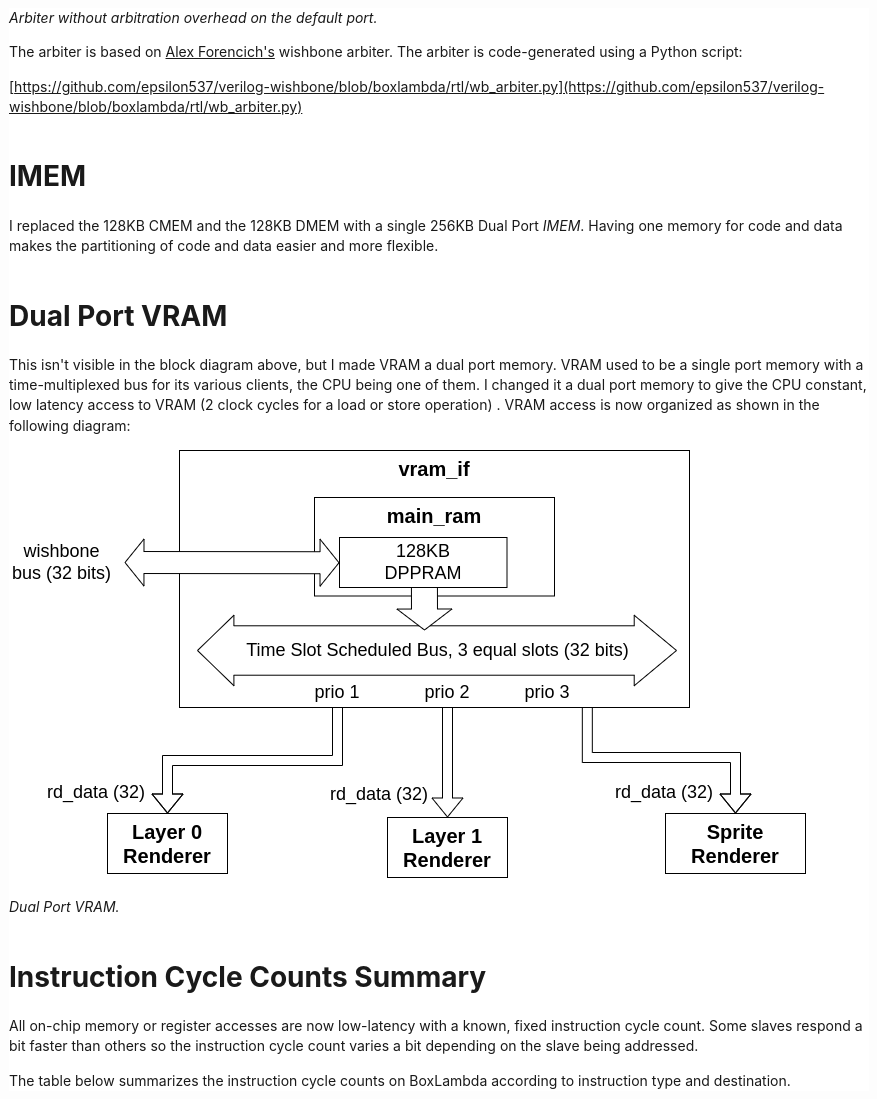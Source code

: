 *Arbiter without arbitration overhead on the default port.*

The arbiter is based on [Alex Forencich's](https://github.com/alexforencich) wishbone arbiter. The arbiter is code-generated using a Python script:

[https://github.com/epsilon537/verilog-wishbone/blob/boxlambda/rtl/wb_arbiter.py](https://github.com/epsilon537/verilog-wishbone/blob/boxlambda/rtl/wb_arbiter.py)

IMEM
====
I replaced the 128KB CMEM and the 128KB DMEM with a single 256KB Dual Port *IMEM*. Having one memory for code and data makes the partitioning of code and data easier and more flexible.

Dual Port VRAM
==============
This isn't visible in the block diagram above, but I made VRAM a dual port memory. VRAM used to be a single port memory with a time-multiplexed bus for its various clients, the CPU being one of them. I changed it a dual port memory to give the CPU constant, low latency access to VRAM (2 clock cycles for a load or store operation) . VRAM access is now organized as shown in the following diagram:

![Dual Port VRAM](../assets/vera_dp_vram.png)

*Dual Port VRAM.*

Instruction Cycle Counts Summary
================================
All on-chip memory or register accesses are now low-latency with a known, fixed instruction cycle count. Some slaves respond a bit faster than others so the instruction cycle count varies a bit depending on the slave being addressed. 

The table below summarizes the instruction cycle counts on BoxLambda according to instruction type and destination.

